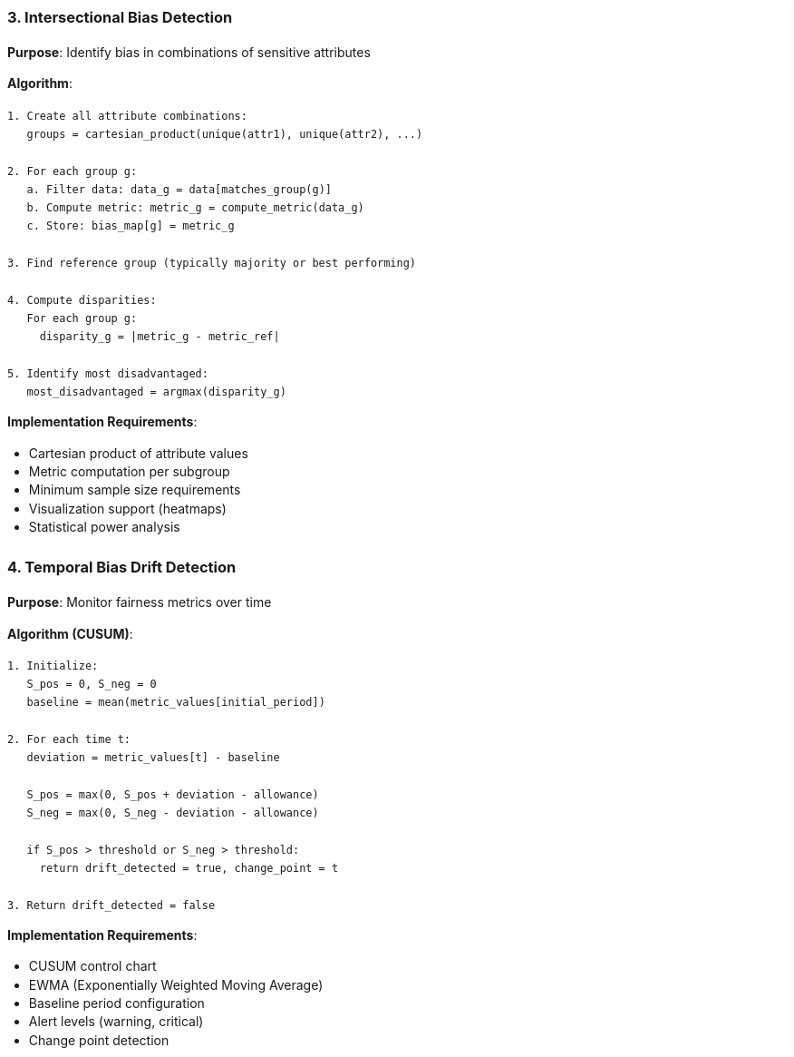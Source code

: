 ### 3. Intersectional Bias Detection

**Purpose**: Identify bias in combinations of sensitive attributes

**Algorithm**:
```
1. Create all attribute combinations:
   groups = cartesian_product(unique(attr1), unique(attr2), ...)

2. For each group g:
   a. Filter data: data_g = data[matches_group(g)]
   b. Compute metric: metric_g = compute_metric(data_g)
   c. Store: bias_map[g] = metric_g

3. Find reference group (typically majority or best performing)

4. Compute disparities:
   For each group g:
     disparity_g = |metric_g - metric_ref|

5. Identify most disadvantaged:
   most_disadvantaged = argmax(disparity_g)
```

**Implementation Requirements**:
- Cartesian product of attribute values
- Metric computation per subgroup
- Minimum sample size requirements
- Visualization support (heatmaps)
- Statistical power analysis

### 4. Temporal Bias Drift Detection

**Purpose**: Monitor fairness metrics over time

**Algorithm (CUSUM)**:
```
1. Initialize:
   S_pos = 0, S_neg = 0
   baseline = mean(metric_values[initial_period])

2. For each time t:
   deviation = metric_values[t] - baseline

   S_pos = max(0, S_pos + deviation - allowance)
   S_neg = max(0, S_neg - deviation - allowance)

   if S_pos > threshold or S_neg > threshold:
     return drift_detected = true, change_point = t

3. Return drift_detected = false
```

**Implementation Requirements**:
- CUSUM control chart
- EWMA (Exponentially Weighted Moving Average)
- Baseline period configuration
- Alert levels (warning, critical)
- Change point detection
